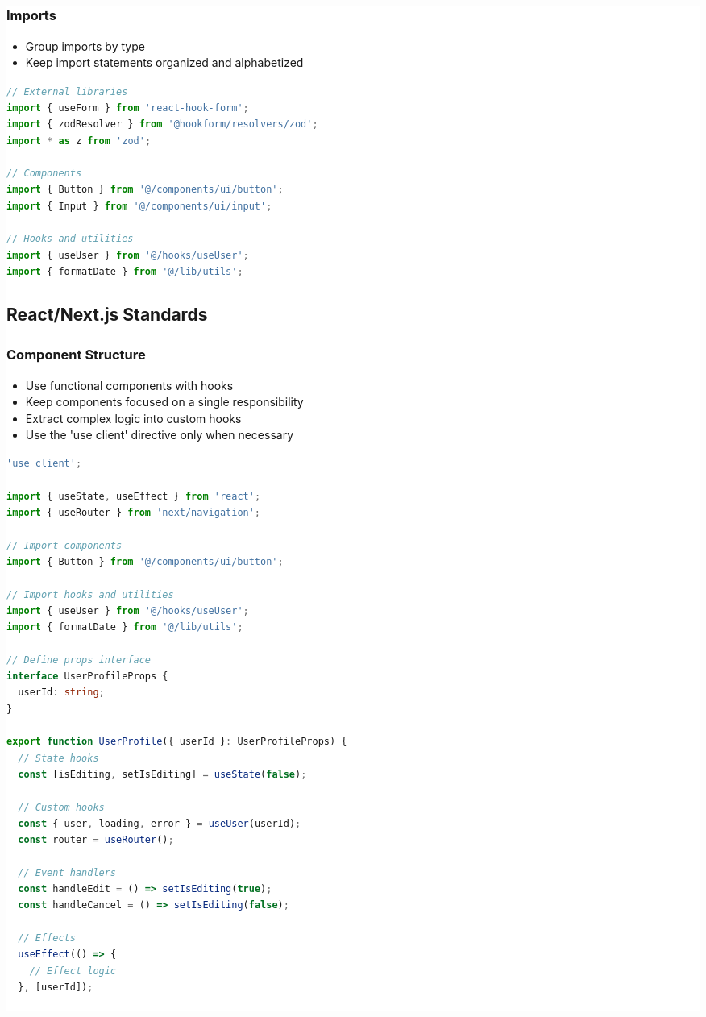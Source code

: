 ### Imports

- Group imports by type
- Keep import statements organized and alphabetized

```typescript
// External libraries
import { useForm } from 'react-hook-form';
import { zodResolver } from '@hookform/resolvers/zod';
import * as z from 'zod';

// Components
import { Button } from '@/components/ui/button';
import { Input } from '@/components/ui/input';

// Hooks and utilities
import { useUser } from '@/hooks/useUser';
import { formatDate } from '@/lib/utils';
```

## React/Next.js Standards

### Component Structure

- Use functional components with hooks
- Keep components focused on a single responsibility
- Extract complex logic into custom hooks
- Use the 'use client' directive only when necessary

```typescript
'use client';

import { useState, useEffect } from 'react';
import { useRouter } from 'next/navigation';

// Import components
import { Button } from '@/components/ui/button';

// Import hooks and utilities
import { useUser } from '@/hooks/useUser';
import { formatDate } from '@/lib/utils';

// Define props interface
interface UserProfileProps {
  userId: string;
}

export function UserProfile({ userId }: UserProfileProps) {
  // State hooks
  const [isEditing, setIsEditing] = useState(false);
  
  // Custom hooks
  const { user, loading, error } = useUser(userId);
  const router = useRouter();
  
  // Event handlers
  const handleEdit = () => setIsEditing(true);
  const handleCancel = () => setIsEditing(false);
  
  // Effects
  useEffect(() => {
    // Effect logic
  }, [userId]);
  
```